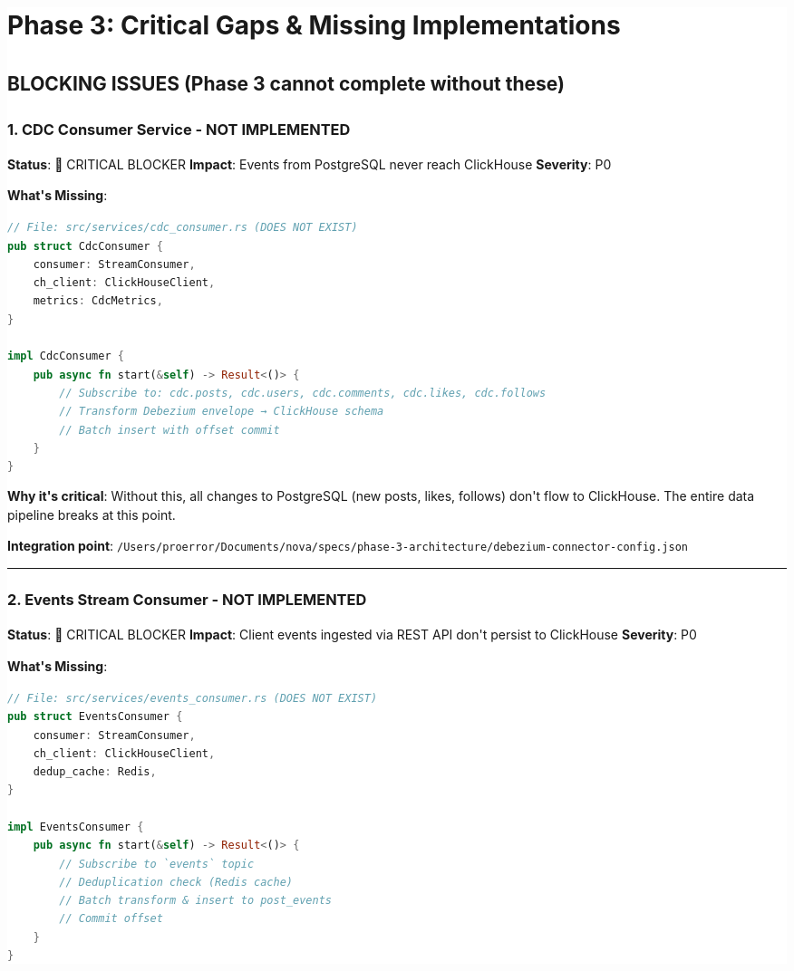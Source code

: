 # Phase 3: Critical Gaps & Missing Implementations

## BLOCKING ISSUES (Phase 3 cannot complete without these)

### 1. CDC Consumer Service - NOT IMPLEMENTED
**Status**: 🔴 CRITICAL BLOCKER
**Impact**: Events from PostgreSQL never reach ClickHouse
**Severity**: P0

**What's Missing**:
```rust
// File: src/services/cdc_consumer.rs (DOES NOT EXIST)
pub struct CdcConsumer {
    consumer: StreamConsumer,
    ch_client: ClickHouseClient,
    metrics: CdcMetrics,
}

impl CdcConsumer {
    pub async fn start(&self) -> Result<()> {
        // Subscribe to: cdc.posts, cdc.users, cdc.comments, cdc.likes, cdc.follows
        // Transform Debezium envelope → ClickHouse schema
        // Batch insert with offset commit
    }
}
```

**Why it's critical**: Without this, all changes to PostgreSQL (new posts, likes, follows) don't flow to ClickHouse. The entire data pipeline breaks at this point.

**Integration point**: `/Users/proerror/Documents/nova/specs/phase-3-architecture/debezium-connector-config.json`

---

### 2. Events Stream Consumer - NOT IMPLEMENTED
**Status**: 🔴 CRITICAL BLOCKER
**Impact**: Client events ingested via REST API don't persist to ClickHouse
**Severity**: P0

**What's Missing**:
```rust
// File: src/services/events_consumer.rs (DOES NOT EXIST)
pub struct EventsConsumer {
    consumer: StreamConsumer,
    ch_client: ClickHouseClient,
    dedup_cache: Redis,
}

impl EventsConsumer {
    pub async fn start(&self) -> Result<()> {
        // Subscribe to `events` topic
        // Deduplication check (Redis cache)
        // Batch transform & insert to post_events
        // Commit offset
    }
}
```
